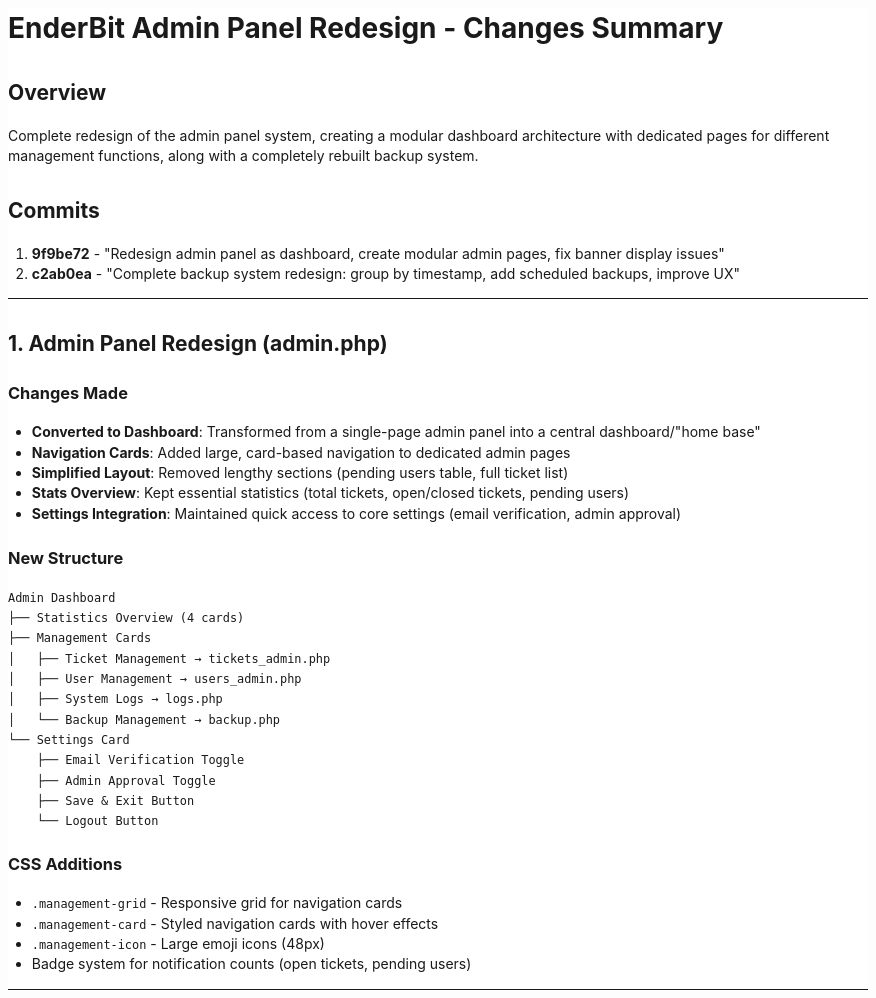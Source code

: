 # EnderBit Admin Panel Redesign - Changes Summary

## Overview
Complete redesign of the admin panel system, creating a modular dashboard architecture with dedicated pages for different management functions, along with a completely rebuilt backup system.

## Commits
1. **9f9be72** - "Redesign admin panel as dashboard, create modular admin pages, fix banner display issues"
2. **c2ab0ea** - "Complete backup system redesign: group by timestamp, add scheduled backups, improve UX"

---

## 1. Admin Panel Redesign (admin.php)

### Changes Made
- **Converted to Dashboard**: Transformed from a single-page admin panel into a central dashboard/"home base"
- **Navigation Cards**: Added large, card-based navigation to dedicated admin pages
- **Simplified Layout**: Removed lengthy sections (pending users table, full ticket list)
- **Stats Overview**: Kept essential statistics (total tickets, open/closed tickets, pending users)
- **Settings Integration**: Maintained quick access to core settings (email verification, admin approval)

### New Structure
```
Admin Dashboard
├── Statistics Overview (4 cards)
├── Management Cards
│   ├── Ticket Management → tickets_admin.php
│   ├── User Management → users_admin.php
│   ├── System Logs → logs.php
│   └── Backup Management → backup.php
└── Settings Card
    ├── Email Verification Toggle
    ├── Admin Approval Toggle
    ├── Save & Exit Button
    └── Logout Button
```

### CSS Additions
- `.management-grid` - Responsive grid for navigation cards
- `.management-card` - Styled navigation cards with hover effects
- `.management-icon` - Large emoji icons (48px)
- Badge system for notification counts (open tickets, pending users)

---
